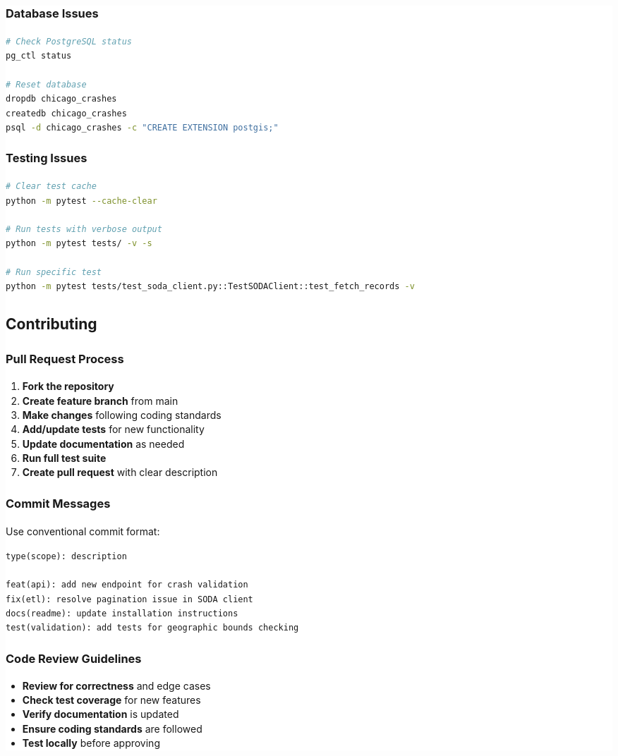 ### Database Issues

```bash
# Check PostgreSQL status
pg_ctl status

# Reset database
dropdb chicago_crashes
createdb chicago_crashes
psql -d chicago_crashes -c "CREATE EXTENSION postgis;"
```

### Testing Issues

```bash
# Clear test cache
python -m pytest --cache-clear

# Run tests with verbose output
python -m pytest tests/ -v -s

# Run specific test
python -m pytest tests/test_soda_client.py::TestSODAClient::test_fetch_records -v
```

## Contributing

### Pull Request Process

1. **Fork the repository**
2. **Create feature branch** from main
3. **Make changes** following coding standards
4. **Add/update tests** for new functionality
5. **Update documentation** as needed
6. **Run full test suite**
7. **Create pull request** with clear description

### Commit Messages

Use conventional commit format:

```
type(scope): description

feat(api): add new endpoint for crash validation
fix(etl): resolve pagination issue in SODA client
docs(readme): update installation instructions
test(validation): add tests for geographic bounds checking
```

### Code Review Guidelines

- **Review for correctness** and edge cases
- **Check test coverage** for new features
- **Verify documentation** is updated
- **Ensure coding standards** are followed
- **Test locally** before approving
